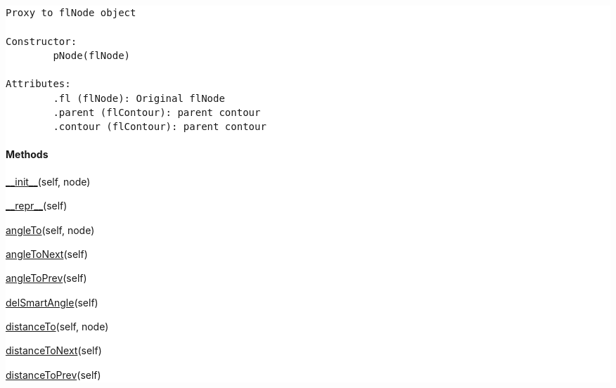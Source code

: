 
<pre class="doc" markdown="0">Proxy to flNode object

Constructor:
        pNode(flNode)

Attributes:
        .fl (flNode): Original flNode 
        .parent (flContour): parent contour
        .contour (flContour): parent contour</pre>


</dd><h4 class="head-methods">Methods </h4><dl class="function"><dt><a name="pNode-__init__" href="#pNode-__init__"><span class="function-name">__init__</span></a><span class="argspec">(self, node)</span></dt><dd>

<pre class="doc" markdown="0"></pre>

</dd></dl>
<dl class="function"><dt><a name="pNode-__repr__" href="#pNode-__repr__"><span class="function-name">__repr__</span></a><span class="argspec">(self)</span></dt><dd>

<pre class="doc" markdown="0"></pre>

</dd></dl>
<dl class="function"><dt><a name="pNode-angleTo" href="#pNode-angleTo"><span class="function-name">angleTo</span></a><span class="argspec">(self, node)</span></dt><dd>

<pre class="doc" markdown="0"></pre>

</dd></dl>
<dl class="function"><dt><a name="pNode-angleToNext" href="#pNode-angleToNext"><span class="function-name">angleToNext</span></a><span class="argspec">(self)</span></dt><dd>

<pre class="doc" markdown="0"></pre>

</dd></dl>
<dl class="function"><dt><a name="pNode-angleToPrev" href="#pNode-angleToPrev"><span class="function-name">angleToPrev</span></a><span class="argspec">(self)</span></dt><dd>

<pre class="doc" markdown="0"></pre>

</dd></dl>
<dl class="function"><dt><a name="pNode-delSmartAngle" href="#pNode-delSmartAngle"><span class="function-name">delSmartAngle</span></a><span class="argspec">(self)</span></dt><dd>

<pre class="doc" markdown="0"></pre>

</dd></dl>
<dl class="function"><dt><a name="pNode-distanceTo" href="#pNode-distanceTo"><span class="function-name">distanceTo</span></a><span class="argspec">(self, node)</span></dt><dd>

<pre class="doc" markdown="0"></pre>

</dd></dl>
<dl class="function"><dt><a name="pNode-distanceToNext" href="#pNode-distanceToNext"><span class="function-name">distanceToNext</span></a><span class="argspec">(self)</span></dt><dd>

<pre class="doc" markdown="0"></pre>

</dd></dl>
<dl class="function"><dt><a name="pNode-distanceToPrev" href="#pNode-distanceToPrev"><span class="function-name">distanceToPrev</span></a><span class="argspec">(self)</span></dt><dd>
